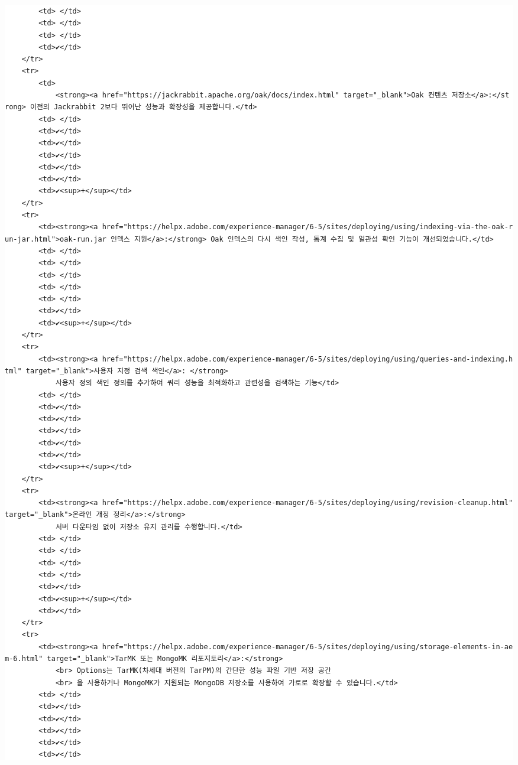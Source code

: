             <td> </td>
            <td> </td>
            <td> </td>
            <td>✔</td>
        </tr>
        <tr>
            <td>
                <strong><a href="https://jackrabbit.apache.org/oak/docs/index.html" target="_blank">Oak 컨텐츠 저장소</a>:</strong> 이전의 Jackrabbit 2보다 뛰어난 성능과 확장성을 제공합니다.</td>
            <td> </td>
            <td>✔</td>
            <td>✔</td>
            <td>✔</td>
            <td>✔</td>
            <td>✔</td>
            <td>✔<sup>+</sup></td>
        </tr>
        <tr>
            <td><strong><a href="https://helpx.adobe.com/experience-manager/6-5/sites/deploying/using/indexing-via-the-oak-run-jar.html">oak-run.jar 인덱스 지원</a>:</strong> Oak 인덱스의 다시 색인 작성, 통계 수집 및 일관성 확인 기능이 개선되었습니다.</td>
            <td> </td>
            <td> </td>
            <td> </td>
            <td> </td>
            <td> </td>
            <td>✔</td>
            <td>✔<sup>+</sup></td>
        </tr>
        <tr>
            <td><strong><a href="https://helpx.adobe.com/experience-manager/6-5/sites/deploying/using/queries-and-indexing.html" target="_blank">사용자 지정 검색 색인</a>: </strong>
                사용자 정의 색인 정의를 추가하여 쿼리 성능을 최적화하고 관련성을 검색하는 기능</td>
            <td> </td>
            <td>✔</td>
            <td>✔</td>
            <td>✔</td>
            <td>✔</td>
            <td>✔</td>
            <td>✔<sup>+</sup></td>
        </tr>
        <tr>
            <td><strong><a href="https://helpx.adobe.com/experience-manager/6-5/sites/deploying/using/revision-cleanup.html" target="_blank">온라인 개정 정리</a>:</strong>
                서버 다운타임 없이 저장소 유지 관리를 수행합니다.</td>
            <td> </td>
            <td> </td>
            <td> </td>
            <td> </td>
            <td>✔</td>
            <td>✔<sup>+</sup></td>
            <td>✔</td>
        </tr>
        <tr>
            <td><strong><a href="https://helpx.adobe.com/experience-manager/6-5/sites/deploying/using/storage-elements-in-aem-6.html" target="_blank">TarMK 또는 MongoMK 리포지토리</a>:</strong>
                <br> Options는 TarMK(차세대 버전의 TarPM)의 간단한 성능 파일 기반 저장 공간
                <br> 을 사용하거나 MongoMK가 지원되는 MongoDB 저장소를 사용하여 가로로 확장할 수 있습니다.</td>
            <td> </td>
            <td>✔</td>
            <td>✔</td>
            <td>✔</td>
            <td>✔</td>
            <td>✔</td>
